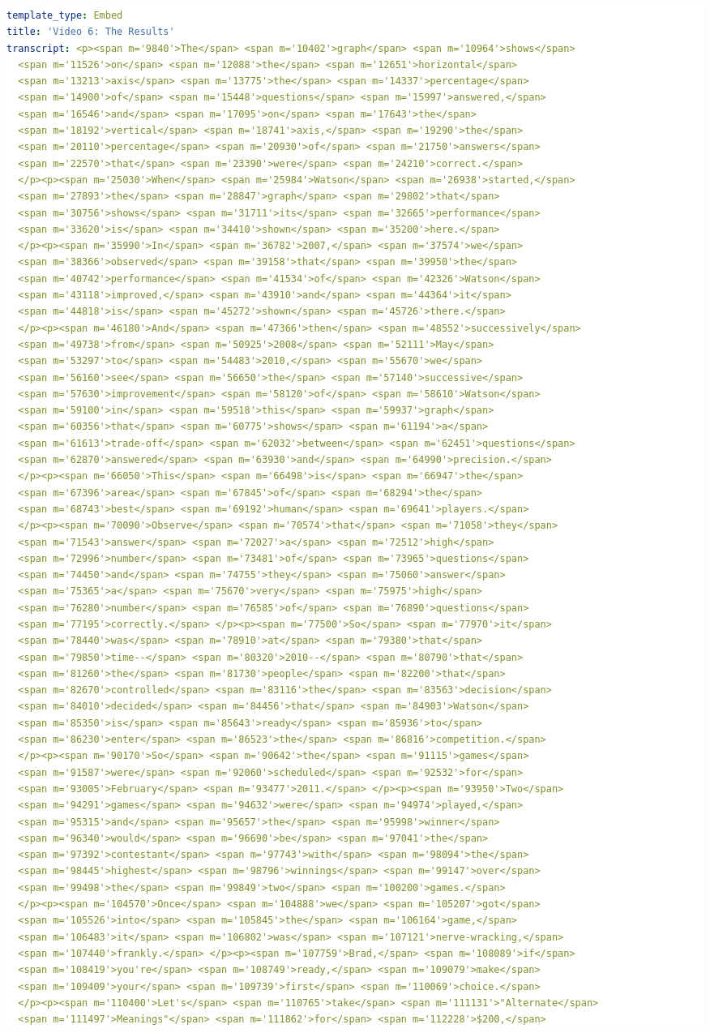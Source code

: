 ```yaml
template_type: Embed
title: 'Video 6: The Results'
transcript: <p><span m='9840'>The</span> <span m='10402'>graph</span> <span m='10964'>shows</span>
  <span m='11526'>on</span> <span m='12088'>the</span> <span m='12651'>horizontal</span>
  <span m='13213'>axis</span> <span m='13775'>the</span> <span m='14337'>percentage</span>
  <span m='14900'>of</span> <span m='15448'>questions</span> <span m='15997'>answered,</span>
  <span m='16546'>and</span> <span m='17095'>on</span> <span m='17643'>the</span>
  <span m='18192'>vertical</span> <span m='18741'>axis,</span> <span m='19290'>the</span>
  <span m='20110'>percentage</span> <span m='20930'>of</span> <span m='21750'>answers</span>
  <span m='22570'>that</span> <span m='23390'>were</span> <span m='24210'>correct.</span>
  </p><p><span m='25030'>When</span> <span m='25984'>Watson</span> <span m='26938'>started,</span>
  <span m='27893'>the</span> <span m='28847'>graph</span> <span m='29802'>that</span>
  <span m='30756'>shows</span> <span m='31711'>its</span> <span m='32665'>performance</span>
  <span m='33620'>is</span> <span m='34410'>shown</span> <span m='35200'>here.</span>
  </p><p><span m='35990'>In</span> <span m='36782'>2007,</span> <span m='37574'>we</span>
  <span m='38366'>observed</span> <span m='39158'>that</span> <span m='39950'>the</span>
  <span m='40742'>performance</span> <span m='41534'>of</span> <span m='42326'>Watson</span>
  <span m='43118'>improved,</span> <span m='43910'>and</span> <span m='44364'>it</span>
  <span m='44818'>is</span> <span m='45272'>shown</span> <span m='45726'>there.</span>
  </p><p><span m='46180'>And</span> <span m='47366'>then</span> <span m='48552'>successively</span>
  <span m='49738'>from</span> <span m='50925'>2008</span> <span m='52111'>May</span>
  <span m='53297'>to</span> <span m='54483'>2010,</span> <span m='55670'>we</span>
  <span m='56160'>see</span> <span m='56650'>the</span> <span m='57140'>successive</span>
  <span m='57630'>improvement</span> <span m='58120'>of</span> <span m='58610'>Watson</span>
  <span m='59100'>in</span> <span m='59518'>this</span> <span m='59937'>graph</span>
  <span m='60356'>that</span> <span m='60775'>shows</span> <span m='61194'>a</span>
  <span m='61613'>trade-off</span> <span m='62032'>between</span> <span m='62451'>questions</span>
  <span m='62870'>answered</span> <span m='63930'>and</span> <span m='64990'>precision.</span>
  </p><p><span m='66050'>This</span> <span m='66498'>is</span> <span m='66947'>the</span>
  <span m='67396'>area</span> <span m='67845'>of</span> <span m='68294'>the</span>
  <span m='68743'>best</span> <span m='69192'>human</span> <span m='69641'>players.</span>
  </p><p><span m='70090'>Observe</span> <span m='70574'>that</span> <span m='71058'>they</span>
  <span m='71543'>answer</span> <span m='72027'>a</span> <span m='72512'>high</span>
  <span m='72996'>number</span> <span m='73481'>of</span> <span m='73965'>questions</span>
  <span m='74450'>and</span> <span m='74755'>they</span> <span m='75060'>answer</span>
  <span m='75365'>a</span> <span m='75670'>very</span> <span m='75975'>high</span>
  <span m='76280'>number</span> <span m='76585'>of</span> <span m='76890'>questions</span>
  <span m='77195'>correctly.</span> </p><p><span m='77500'>So</span> <span m='77970'>it</span>
  <span m='78440'>was</span> <span m='78910'>at</span> <span m='79380'>that</span>
  <span m='79850'>time--</span> <span m='80320'>2010--</span> <span m='80790'>that</span>
  <span m='81260'>the</span> <span m='81730'>people</span> <span m='82200'>that</span>
  <span m='82670'>controlled</span> <span m='83116'>the</span> <span m='83563'>decision</span>
  <span m='84010'>decided</span> <span m='84456'>that</span> <span m='84903'>Watson</span>
  <span m='85350'>is</span> <span m='85643'>ready</span> <span m='85936'>to</span>
  <span m='86230'>enter</span> <span m='86523'>the</span> <span m='86816'>competition.</span>
  </p><p><span m='90170'>So</span> <span m='90642'>the</span> <span m='91115'>games</span>
  <span m='91587'>were</span> <span m='92060'>scheduled</span> <span m='92532'>for</span>
  <span m='93005'>February</span> <span m='93477'>2011.</span> </p><p><span m='93950'>Two</span>
  <span m='94291'>games</span> <span m='94632'>were</span> <span m='94974'>played,</span>
  <span m='95315'>and</span> <span m='95657'>the</span> <span m='95998'>winner</span>
  <span m='96340'>would</span> <span m='96690'>be</span> <span m='97041'>the</span>
  <span m='97392'>contestant</span> <span m='97743'>with</span> <span m='98094'>the</span>
  <span m='98445'>highest</span> <span m='98796'>winnings</span> <span m='99147'>over</span>
  <span m='99498'>the</span> <span m='99849'>two</span> <span m='100200'>games.</span>
  </p><p><span m='104570'>Once</span> <span m='104888'>we</span> <span m='105207'>got</span>
  <span m='105526'>into</span> <span m='105845'>the</span> <span m='106164'>game,</span>
  <span m='106483'>it</span> <span m='106802'>was</span> <span m='107121'>nerve-wracking,</span>
  <span m='107440'>frankly.</span> </p><p><span m='107759'>Brad,</span> <span m='108089'>if</span>
  <span m='108419'>you're</span> <span m='108749'>ready,</span> <span m='109079'>make</span>
  <span m='109409'>your</span> <span m='109739'>first</span> <span m='110069'>choice.</span>
  </p><p><span m='110400'>Let's</span> <span m='110765'>take</span> <span m='111131'>"Alternate</span>
  <span m='111497'>Meanings"</span> <span m='111862'>for</span> <span m='112228'>$200,</span>
```